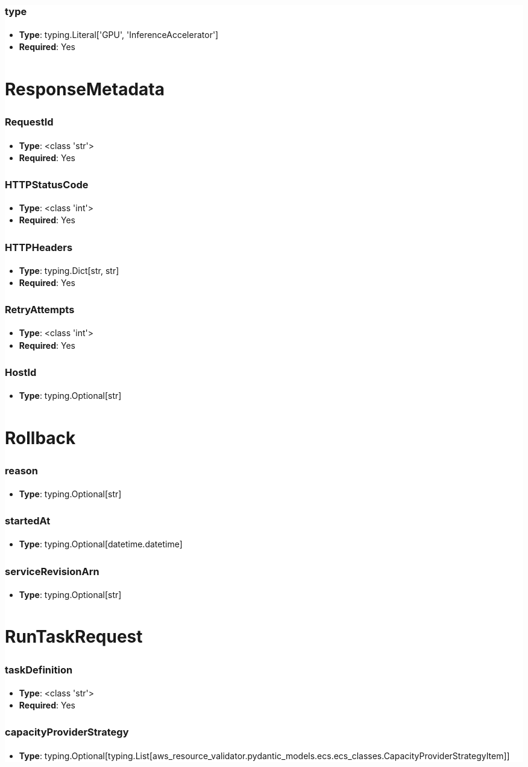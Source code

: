 ### type
- **Type**: typing.Literal['GPU', 'InferenceAccelerator']
- **Required**: Yes


# ResponseMetadata

### RequestId
- **Type**: <class 'str'>
- **Required**: Yes

### HTTPStatusCode
- **Type**: <class 'int'>
- **Required**: Yes

### HTTPHeaders
- **Type**: typing.Dict[str, str]
- **Required**: Yes

### RetryAttempts
- **Type**: <class 'int'>
- **Required**: Yes

### HostId
- **Type**: typing.Optional[str]


# Rollback

### reason
- **Type**: typing.Optional[str]

### startedAt
- **Type**: typing.Optional[datetime.datetime]

### serviceRevisionArn
- **Type**: typing.Optional[str]


# RunTaskRequest

### taskDefinition
- **Type**: <class 'str'>
- **Required**: Yes

### capacityProviderStrategy
- **Type**: typing.Optional[typing.List[aws_resource_validator.pydantic_models.ecs.ecs_classes.CapacityProviderStrategyItem]]

